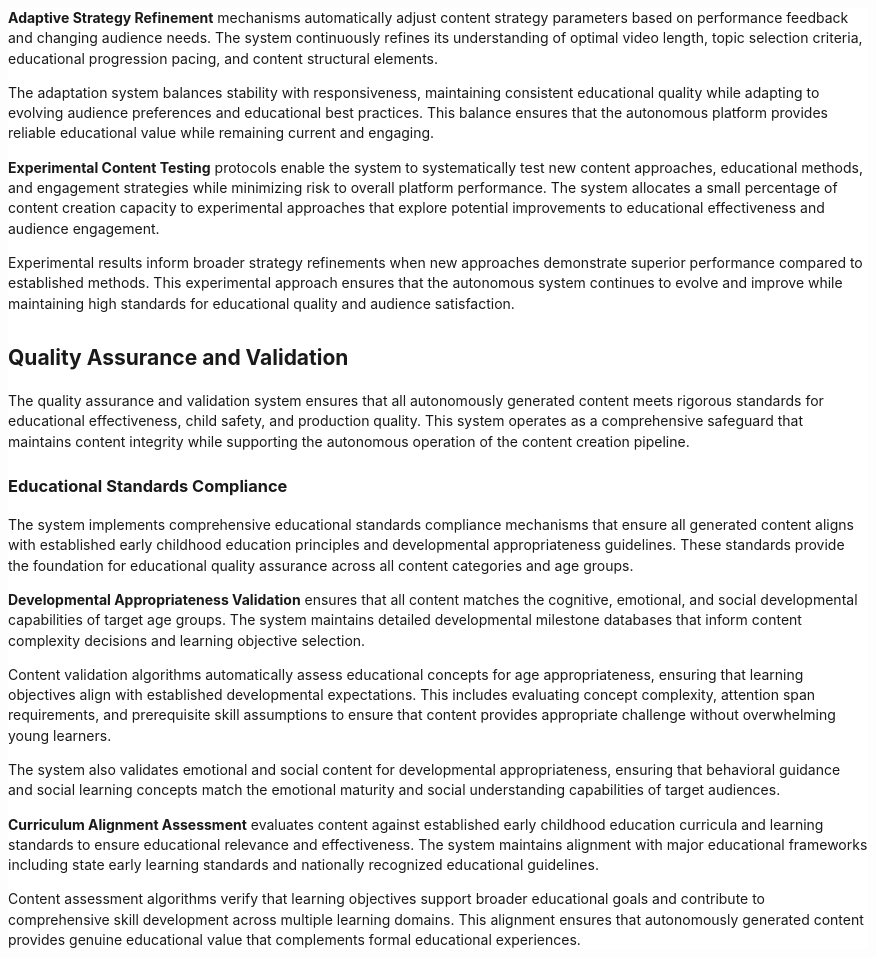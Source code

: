 **Adaptive Strategy Refinement** mechanisms automatically adjust content strategy parameters based on performance feedback and changing audience needs. The system continuously refines its understanding of optimal video length, topic selection criteria, educational progression pacing, and content structural elements.

The adaptation system balances stability with responsiveness, maintaining consistent educational quality while adapting to evolving audience preferences and educational best practices. This balance ensures that the autonomous platform provides reliable educational value while remaining current and engaging.

**Experimental Content Testing** protocols enable the system to systematically test new content approaches, educational methods, and engagement strategies while minimizing risk to overall platform performance. The system allocates a small percentage of content creation capacity to experimental approaches that explore potential improvements to educational effectiveness and audience engagement.

Experimental results inform broader strategy refinements when new approaches demonstrate superior performance compared to established methods. This experimental approach ensures that the autonomous system continues to evolve and improve while maintaining high standards for educational quality and audience satisfaction.


## Quality Assurance and Validation

The quality assurance and validation system ensures that all autonomously generated content meets rigorous standards for educational effectiveness, child safety, and production quality. This system operates as a comprehensive safeguard that maintains content integrity while supporting the autonomous operation of the content creation pipeline.

### Educational Standards Compliance

The system implements comprehensive educational standards compliance mechanisms that ensure all generated content aligns with established early childhood education principles and developmental appropriateness guidelines. These standards provide the foundation for educational quality assurance across all content categories and age groups.

**Developmental Appropriateness Validation** ensures that all content matches the cognitive, emotional, and social developmental capabilities of target age groups. The system maintains detailed developmental milestone databases that inform content complexity decisions and learning objective selection.

Content validation algorithms automatically assess educational concepts for age appropriateness, ensuring that learning objectives align with established developmental expectations. This includes evaluating concept complexity, attention span requirements, and prerequisite skill assumptions to ensure that content provides appropriate challenge without overwhelming young learners.

The system also validates emotional and social content for developmental appropriateness, ensuring that behavioral guidance and social learning concepts match the emotional maturity and social understanding capabilities of target audiences.

**Curriculum Alignment Assessment** evaluates content against established early childhood education curricula and learning standards to ensure educational relevance and effectiveness. The system maintains alignment with major educational frameworks including state early learning standards and nationally recognized educational guidelines.

Content assessment algorithms verify that learning objectives support broader educational goals and contribute to comprehensive skill development across multiple learning domains. This alignment ensures that autonomously generated content provides genuine educational value that complements formal educational experiences.
